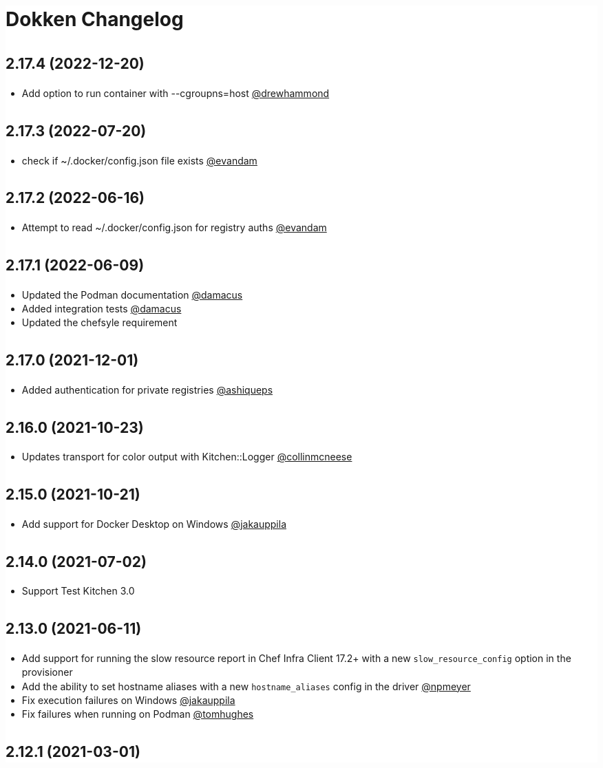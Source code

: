 # Dokken Changelog

## 2.17.4 (2022-12-20)

- Add option to run container with --cgroupns=host [@drewhammond](https://github.com/drewhammond)

## 2.17.3 (2022-07-20)

- check if ~/.docker/config.json file exists [@evandam](https://github.com/evandam)

## 2.17.2 (2022-06-16)

- Attempt to read ~/.docker/config.json for registry auths [@evandam](https://github.com/evandam)

## 2.17.1 (2022-06-09)

- Updated the Podman documentation [@damacus](https://github.com/damacus)
- Added integration tests [@damacus](https://github.com/damacus)
- Updated the chefsyle requirement

## 2.17.0 (2021-12-01)

- Added authentication for private registries [@ashiqueps](https://github.com/ashiqueps)

## 2.16.0 (2021-10-23)

- Updates transport for color output with Kitchen::Logger [@collinmcneese](https://github.com/collinmcneese)

## 2.15.0 (2021-10-21)

- Add support for Docker Desktop on Windows [@jakauppila](https://github.com/jakauppila)

## 2.14.0 (2021-07-02)

- Support Test Kitchen 3.0

## 2.13.0 (2021-06-11)

- Add support for running the slow resource report in Chef Infra Client 17.2+ with a new `slow_resource_config` option in the provisioner
- Add the ability to set hostname aliases with a new `hostname_aliases` config in the driver [@npmeyer](https://github.com/npmeyer)
- Fix execution failures on Windows [@jakauppila](https://github.com/jakauppila)
- Fix failures when running on Podman [@tomhughes](https://github.com/tomhughes)

## 2.12.1 (2021-03-01)
